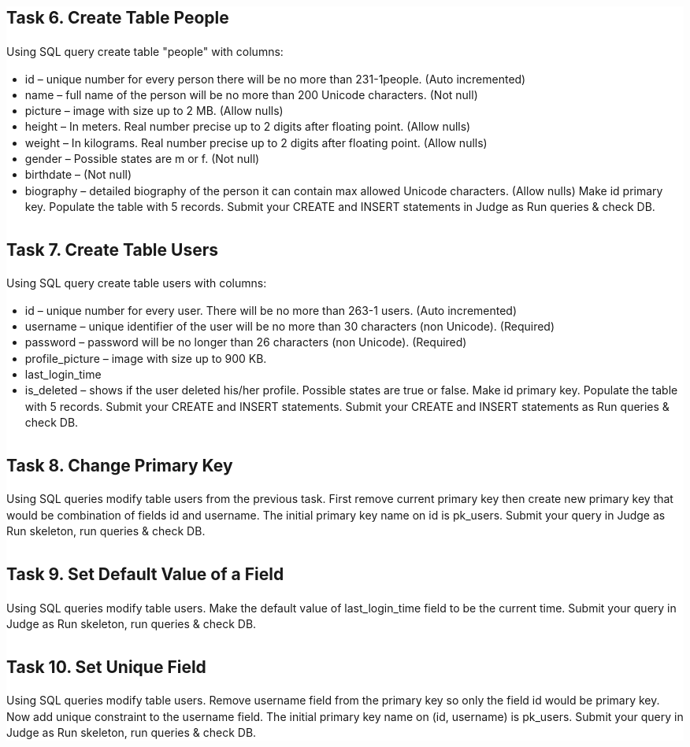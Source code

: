 

## Task 6.	Create Table People
Using SQL query create table "people" with columns:
- id – unique number for every person there will be no more than 231-1people. (Auto incremented)
- name – full name of the person will be no more than 200 Unicode characters. (Not null)
- picture – image with size up to 2 MB. (Allow nulls)
- height –  In meters. Real number precise up to 2 digits after floating point. (Allow nulls)
- weight –  In kilograms. Real number precise up to 2 digits after floating point. (Allow nulls)
- gender – Possible states are m or f. (Not null)
- birthdate – (Not null)
- biography – detailed biography of the person it can contain max allowed Unicode characters. (Allow nulls)
Make id primary key. Populate the table with 5 records.  Submit your CREATE and INSERT statements in Judge as Run queries & check DB.



## Task 7.	Create Table Users
Using SQL query create table users with columns:
- id – unique number for every user. There will be no more than 263-1 users. (Auto incremented)
- username – unique identifier of the user will be no more than 30 characters (non Unicode). (Required)
- password – password will be no longer than 26 characters (non Unicode). (Required)
- profile_picture – image with size up to 900 KB. 
- last_login_time
- is_deleted – shows if the user deleted his/her profile. Possible states are true or false.
Make id primary key. Populate the table with 5 records. Submit your CREATE and INSERT statements. Submit your CREATE and INSERT statements as Run queries & check DB.



## Task 8.	Change Primary Key
Using SQL queries modify table users from the previous task. First remove current primary key then create new primary key that would be combination of fields id and username. The initial primary key name on id is pk_users. Submit your query in Judge as Run skeleton, run queries & check DB.



## Task 9.	Set Default Value of a Field
Using SQL queries modify table users. Make the default value of last_login_time field to be the current time. Submit your query in Judge as Run skeleton, run queries & check DB.



## Task 10.	 Set Unique Field
Using SQL queries modify table users. Remove username field from the primary key so only the field id would be primary key. Now add unique constraint to the username field. The initial primary key name on (id, username) is pk_users. Submit your query in Judge as Run skeleton, run queries & check DB.


